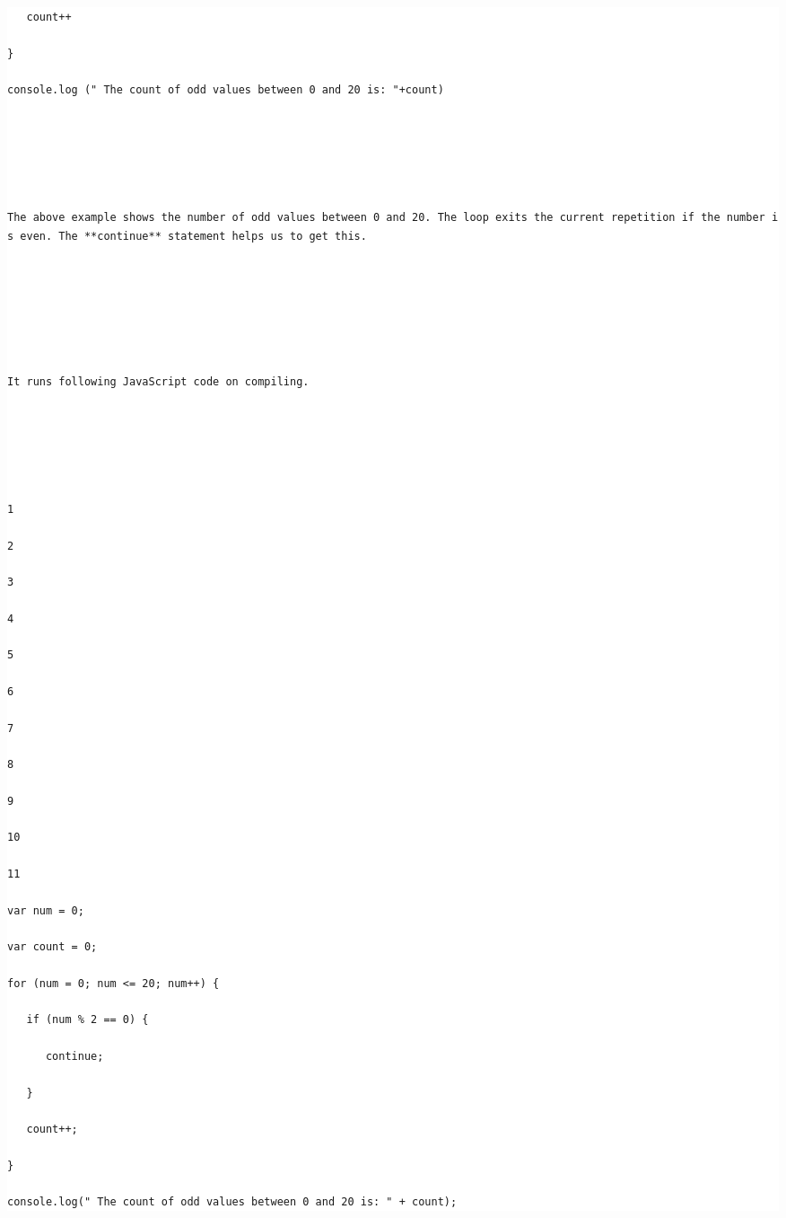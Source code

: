        count++
    
    }
    
    console.log (" The count of odd values between 0 and 20 is: "+count)    
    
    
    
    
    
    
    The above example shows the number of odd values between 0 and 20. The loop exits the current repetition if the number is even. The **continue** statement helps us to get this.
    
    
    
    
    
    
    
    It runs following JavaScript code on compiling.
    
    
    
    
    
    
    1
    
    2
    
    3
    
    4
    
    5
    
    6
    
    7
    
    8
    
    9
    
    10
    
    11
    
    var num = 0;
    
    var count = 0;
    
    for (num = 0; num <= 20; num++) {
    
       if (num % 2 == 0) {
    
          continue;
    
       }
    
       count++;
    
    }
    
    console.log(" The count of odd values between 0 and 20 is: " + count);     
    
    
    
    
    